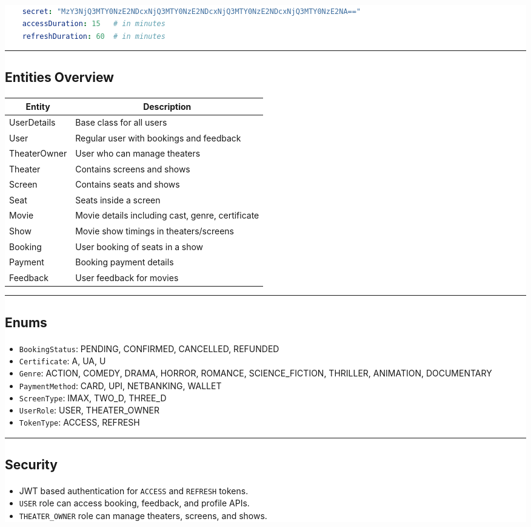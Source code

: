 ```yaml
    secret: "MzY3NjQ3MTY0NzE2NDcxNjQ3MTY0NzE2NDcxNjQ3MTY0NzE2NDcxNjQ3MTY0NzE2NA=="
    accessDuration: 15   # in minutes
    refreshDuration: 60  # in minutes
```

---

## Entities Overview

| Entity       | Description                                      |
| ------------ | ------------------------------------------------ |
| UserDetails  | Base class for all users                         |
| User         | Regular user with bookings and feedback          |
| TheaterOwner | User who can manage theaters                     |
| Theater      | Contains screens and shows                       |
| Screen       | Contains seats and shows                         |
| Seat         | Seats inside a screen                            |
| Movie        | Movie details including cast, genre, certificate |
| Show         | Movie show timings in theaters/screens           |
| Booking      | User booking of seats in a show                  |
| Payment      | Booking payment details                          |
| Feedback     | User feedback for movies                         |

---

## Enums

* `BookingStatus`: PENDING, CONFIRMED, CANCELLED, REFUNDED
* `Certificate`: A, UA, U
* `Genre`: ACTION, COMEDY, DRAMA, HORROR, ROMANCE, SCIENCE\_FICTION, THRILLER, ANIMATION, DOCUMENTARY
* `PaymentMethod`: CARD, UPI, NETBANKING, WALLET
* `ScreenType`: IMAX, TWO\_D, THREE\_D
* `UserRole`: USER, THEATER\_OWNER
* `TokenType`: ACCESS, REFRESH

---

## Security

* JWT based authentication for `ACCESS` and `REFRESH` tokens.
* `USER` role can access booking, feedback, and profile APIs.
* `THEATER_OWNER` role can manage theaters, screens, and shows.
